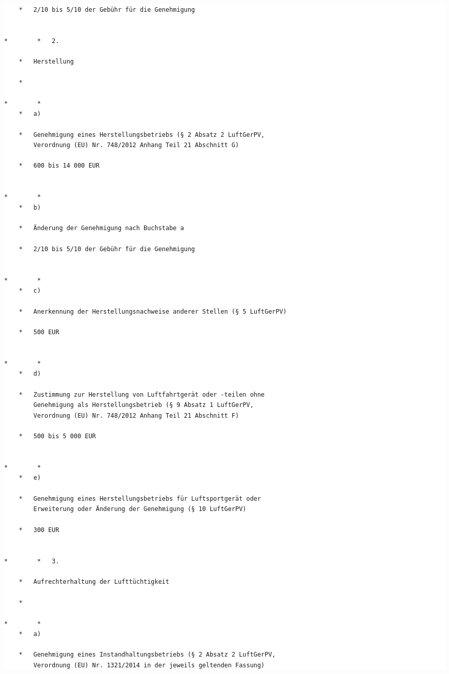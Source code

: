         *   2/10 bis 5/10 der Gebühr für die Genehmigung


    *        *   2.

        *   Herstellung

        *

    *        *
        *   a)

        *   Genehmigung eines Herstellungsbetriebs (§ 2 Absatz 2 LuftGerPV,
            Verordnung (EU) Nr. 748/2012 Anhang Teil 21 Abschnitt G)

        *   600 bis 14 000 EUR


    *        *
        *   b)

        *   Änderung der Genehmigung nach Buchstabe a

        *   2/10 bis 5/10 der Gebühr für die Genehmigung


    *        *
        *   c)

        *   Anerkennung der Herstellungsnachweise anderer Stellen (§ 5 LuftGerPV)

        *   500 EUR


    *        *
        *   d)

        *   Zustimmung zur Herstellung von Luftfahrtgerät oder -teilen ohne
            Genehmigung als Herstellungsbetrieb (§ 9 Absatz 1 LuftGerPV,
            Verordnung (EU) Nr. 748/2012 Anhang Teil 21 Abschnitt F)

        *   500 bis 5 000 EUR


    *        *
        *   e)

        *   Genehmigung eines Herstellungsbetriebs für Luftsportgerät oder
            Erweiterung oder Änderung der Genehmigung (§ 10 LuftGerPV)

        *   300 EUR


    *        *   3.

        *   Aufrechterhaltung der Lufttüchtigkeit

        *

    *        *
        *   a)

        *   Genehmigung eines Instandhaltungsbetriebs (§ 2 Absatz 2 LuftGerPV,
            Verordnung (EU) Nr. 1321/2014 in der jeweils geltenden Fassung)

